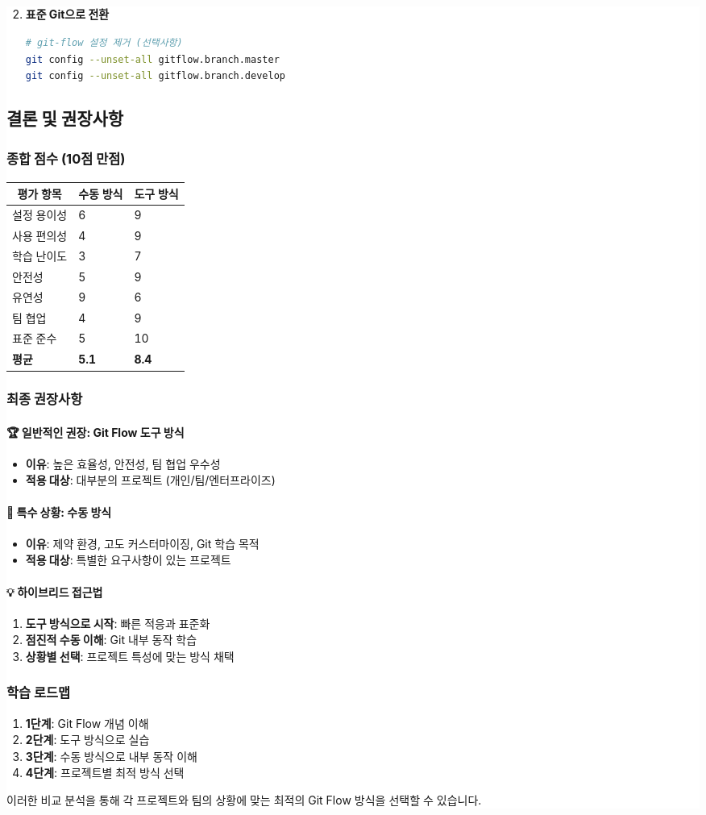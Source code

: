 2. **표준 Git으로 전환**
   ```bash
   # git-flow 설정 제거 (선택사항)
   git config --unset-all gitflow.branch.master
   git config --unset-all gitflow.branch.develop
   ```

## 결론 및 권장사항

### 종합 점수 (10점 만점)

| 평가 항목 | 수동 방식 | 도구 방식 |
|-----------|-----------|-----------|
| 설정 용이성 | 6 | 9 |
| 사용 편의성 | 4 | 9 |
| 학습 난이도 | 3 | 7 |
| 안전성 | 5 | 9 |
| 유연성 | 9 | 6 |
| 팀 협업 | 4 | 9 |
| 표준 준수 | 5 | 10 |
| **평균** | **5.1** | **8.4** |

### 최종 권장사항

#### 🏆 **일반적인 권장**: Git Flow 도구 방식
- **이유**: 높은 효율성, 안전성, 팀 협업 우수성
- **적용 대상**: 대부분의 프로젝트 (개인/팀/엔터프라이즈)

#### 🎯 **특수 상황**: 수동 방식
- **이유**: 제약 환경, 고도 커스터마이징, Git 학습 목적
- **적용 대상**: 특별한 요구사항이 있는 프로젝트

#### 💡 **하이브리드 접근법**
1. **도구 방식으로 시작**: 빠른 적응과 표준화
2. **점진적 수동 이해**: Git 내부 동작 학습
3. **상황별 선택**: 프로젝트 특성에 맞는 방식 채택

### 학습 로드맵

1. **1단계**: Git Flow 개념 이해
2. **2단계**: 도구 방식으로 실습
3. **3단계**: 수동 방식으로 내부 동작 이해
4. **4단계**: 프로젝트별 최적 방식 선택

이러한 비교 분석을 통해 각 프로젝트와 팀의 상황에 맞는 최적의 Git Flow 방식을 선택할 수 있습니다.